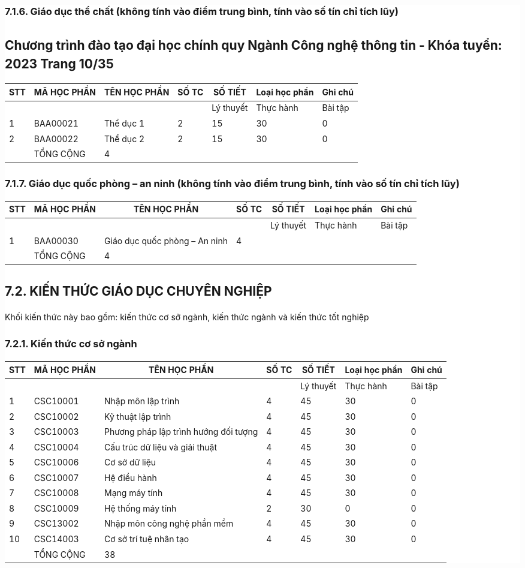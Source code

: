### 7.1.6. Giáo dục thể chất (không tính vào điểm trung bình, tính vào số tín chỉ tích lũy)

Chương trình đào tạo đại học chính quy Ngành Công nghệ thông tin - Khóa tuyển: 2023                    Trang 10/35
---
| STT | MÃ HỌC PHẦN | TÊN HỌC PHẦN | SỐ TC | SỐ TIẾT | Loại học phần | Ghi chú |
|-----|-------------|---------------|-------|---------|--------------|---------|
| | | | | Lý thuyết | Thực hành | Bài tập | | |
| 1 | BAA00021 | Thể dục 1 | 2 | 15 | 30 | 0 | BB | |
| 2 | BAA00022 | Thể dục 2 | 2 | 15 | 30 | 0 | BB | |
| | TỔNG CỘNG | 4 | | | | | |

### 7.1.7. Giáo dục quốc phòng – an ninh (không tính vào điểm trung bình, tính vào số tín chỉ tích lũy)

| STT | MÃ HỌC PHẦN | TÊN HỌC PHẦN | SỐ TC | SỐ TIẾT | Loại học phần | Ghi chú |
|-----|-------------|---------------|-------|---------|--------------|---------|
| | | | | Lý thuyết | Thực hành | Bài tập | | |
| 1 | BAA00030 | Giáo dục quốc phòng – An ninh | 4 | | | | BB | |
| | TỔNG CỘNG | 4 | | | | | |

## 7.2. KIẾN THỨC GIÁO DỤC CHUYÊN NGHIỆP

Khối kiến thức này bao gồm: kiến thức cơ sở ngành, kiến thức ngành và kiến thức tốt nghiệp

### 7.2.1. Kiến thức cơ sở ngành

| STT | MÃ HỌC PHẦN | TÊN HỌC PHẦN | SỐ TC | SỐ TIẾT | Loại học phần | Ghi chú |
|-----|-------------|---------------|-------|---------|--------------|---------|
| | | | | Lý thuyết | Thực hành | Bài tập | | |
| 1 | CSC10001 | Nhập môn lập trình | 4 | 45 | 30 | 0 | BB | |
| 2 | CSC10002 | Kỹ thuật lập trình | 4 | 45 | 30 | 0 | BB | |
| 3 | CSC10003 | Phương pháp lập trình hướng đối tượng | 4 | 45 | 30 | 0 | BB | |
| 4 | CSC10004 | Cấu trúc dữ liệu và giải thuật | 4 | 45 | 30 | 0 | BB | |
| 5 | CSC10006 | Cơ sở dữ liệu | 4 | 45 | 30 | 0 | BB | |
| 6 | CSC10007 | Hệ điều hành | 4 | 45 | 30 | 0 | BB | |
| 7 | CSC10008 | Mạng máy tính | 4 | 45 | 30 | 0 | BB | |
| 8 | CSC10009 | Hệ thống máy tính | 2 | 30 | 0 | 0 | BB | |
| 9 | CSC13002 | Nhập môn công nghệ phần mềm | 4 | 45 | 30 | 0 | BB | |
| 10 | CSC14003 | Cơ sở trí tuệ nhân tạo | 4 | 45 | 30 | 0 | BB | |
| | TỔNG CỘNG | 38 | | | | | |
